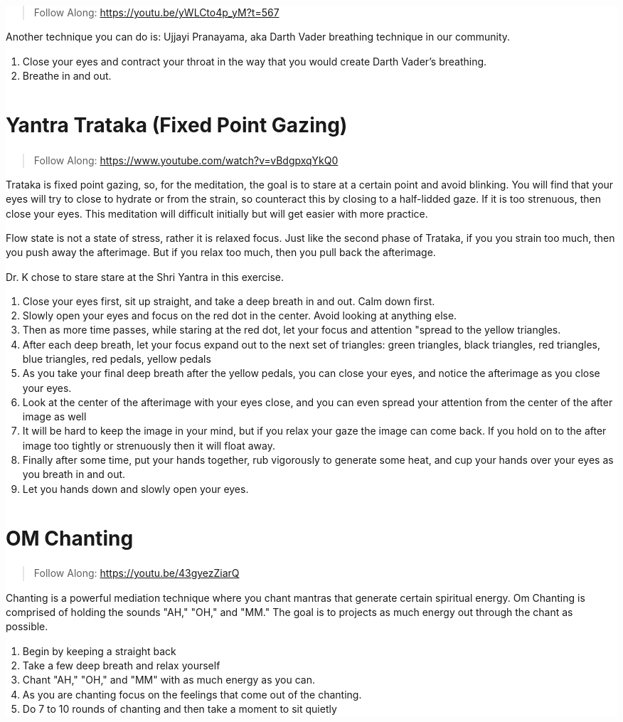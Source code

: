 > Follow Along: https://youtu.be/yWLCto4p_yM?t=567
> 

Another technique you can do is: Ujjayi Pranayama, aka Darth Vader breathing technique in our community.

1. Close your eyes and contract your throat in the way that you would create Darth Vader’s breathing.
2. Breathe in and out.

# Yantra Trataka (Fixed Point Gazing)

> Follow Along: https://www.youtube.com/watch?v=vBdgpxqYkQ0
> 

Trataka is fixed point gazing, so, for the meditation, the goal is to stare at a certain point and avoid blinking. You will find that your eyes will try to close to hydrate or from the strain, so counteract this by closing to a half-lidded gaze. If it is too strenuous, then close your eyes. This meditation will difficult initially but will get easier with more practice.

Flow state is not a state of stress, rather it is relaxed focus. Just like the second phase of Trataka, if you you strain too much, then you push away the afterimage. But if you relax too much, then you pull back the afterimage.

Dr. K chose to stare stare at the Shri Yantra in this exercise.

1. Close your eyes first, sit up straight, and take a deep breath in and out. Calm down first.
2. Slowly open your eyes and focus on the red dot in the center. Avoid looking at anything else.
3. Then as more time passes, while staring at the red dot, let your focus and attention "spread to the yellow triangles.
4. After each deep breath, let your focus expand out to the next set of triangles: green triangles, black triangles, red triangles, blue triangles, red pedals, yellow pedals
5. As you take your final deep breath after the yellow pedals, you can close your eyes, and notice the afterimage as you close your eyes.
6. Look at the center of the afterimage with your eyes close, and you can even spread your attention from the center of the after image as well
7. It will be hard to keep the image in your mind, but if you relax your gaze the image can come back. If you hold on to the after image too tightly or strenuously then it will float away.
8. Finally after some time, put your hands together, rub vigorously to generate some heat, and cup your hands over your eyes as you breath in and out.
9. Let you hands down and slowly open your eyes.

# OM Chanting

> Follow Along: https://youtu.be/43gyezZiarQ
> 

Chanting is a powerful mediation technique where you chant mantras that generate certain spiritual energy. Om Chanting is comprised of holding the sounds "AH," "OH," and "MM." The goal is to projects as much energy out through the chant as possible.

1. Begin by keeping a straight back
2. Take a few deep breath and relax yourself
3. Chant "AH," "OH," and "MM" with as much energy as you can.
4. As you are chanting focus on the feelings that come out of the chanting.
5. Do 7 to 10 rounds of chanting and then take a moment to sit quietly

